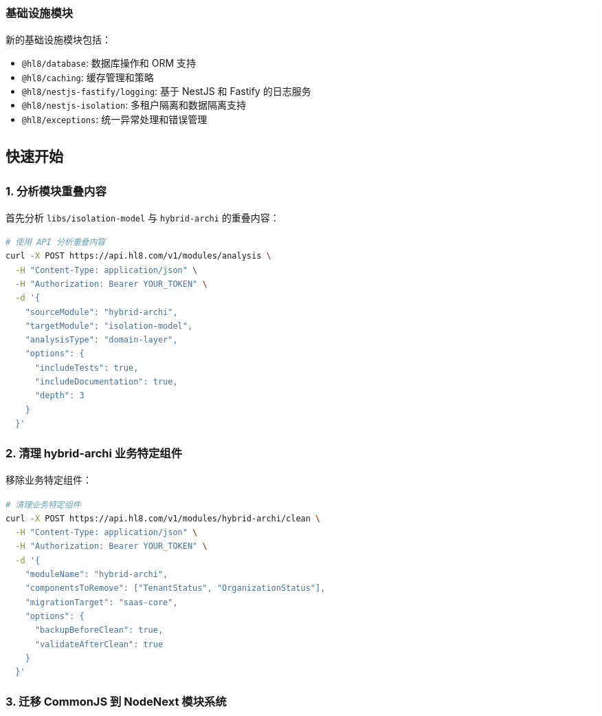 ### 基础设施模块

新的基础设施模块包括：
- `@hl8/database`: 数据库操作和 ORM 支持
- `@hl8/caching`: 缓存管理和策略
- `@hl8/nestjs-fastify/logging`: 基于 NestJS 和 Fastify 的日志服务
- `@hl8/nestjs-isolation`: 多租户隔离和数据隔离支持
- `@hl8/exceptions`: 统一异常处理和错误管理

## 快速开始

### 1. 分析模块重叠内容

首先分析 `libs/isolation-model` 与 `hybrid-archi` 的重叠内容：

```bash
# 使用 API 分析重叠内容
curl -X POST https://api.hl8.com/v1/modules/analysis \
  -H "Content-Type: application/json" \
  -H "Authorization: Bearer YOUR_TOKEN" \
  -d '{
    "sourceModule": "hybrid-archi",
    "targetModule": "isolation-model",
    "analysisType": "domain-layer",
    "options": {
      "includeTests": true,
      "includeDocumentation": true,
      "depth": 3
    }
  }'
```

### 2. 清理 hybrid-archi 业务特定组件

移除业务特定组件：

```bash
# 清理业务特定组件
curl -X POST https://api.hl8.com/v1/modules/hybrid-archi/clean \
  -H "Content-Type: application/json" \
  -H "Authorization: Bearer YOUR_TOKEN" \
  -d '{
    "moduleName": "hybrid-archi",
    "componentsToRemove": ["TenantStatus", "OrganizationStatus"],
    "migrationTarget": "saas-core",
    "options": {
      "backupBeforeClean": true,
      "validateAfterClean": true
    }
  }'
```

### 3. 迁移 CommonJS 到 NodeNext 模块系统
